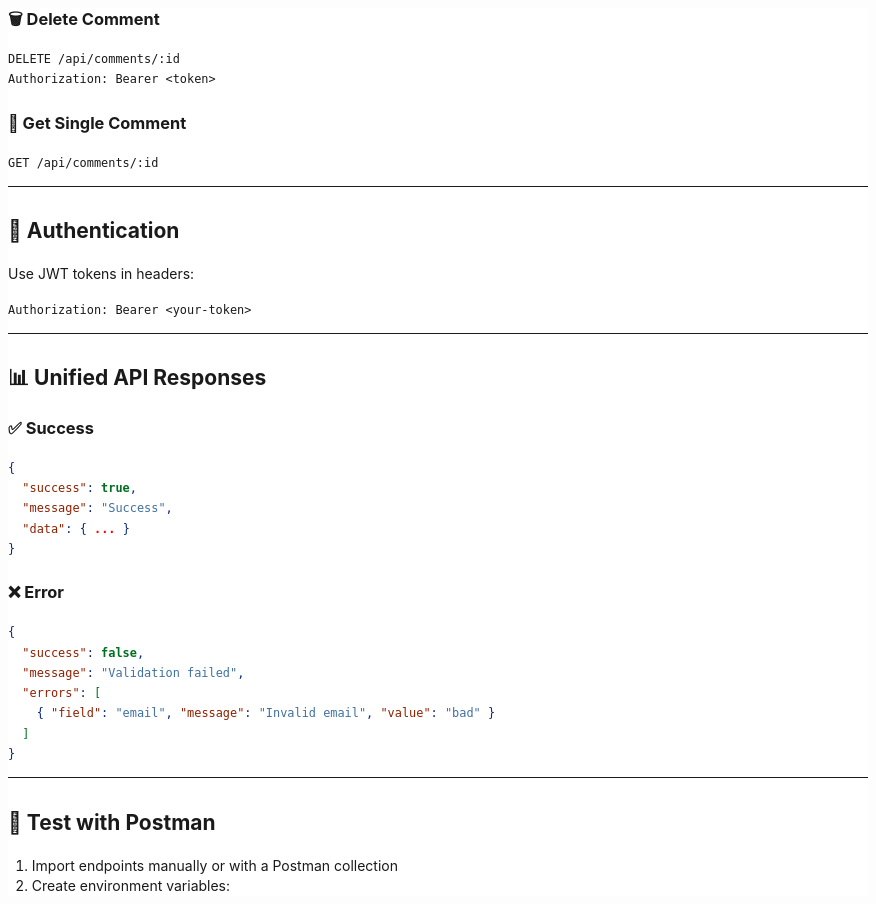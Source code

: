 ### 🗑 Delete Comment

```http
DELETE /api/comments/:id
Authorization: Bearer <token>
```

### 🔎 Get Single Comment

```http
GET /api/comments/:id
```

---

## 🔐 Authentication

Use JWT tokens in headers:

```
Authorization: Bearer <your-token>
```

---

## 📊 Unified API Responses

### ✅ Success

```json
{
  "success": true,
  "message": "Success",
  "data": { ... }
}
```

### ❌ Error

```json
{
  "success": false,
  "message": "Validation failed",
  "errors": [
    { "field": "email", "message": "Invalid email", "value": "bad" }
  ]
}
```

---

## 🧪 Test with Postman

1. Import endpoints manually or with a Postman collection
2. Create environment variables:
